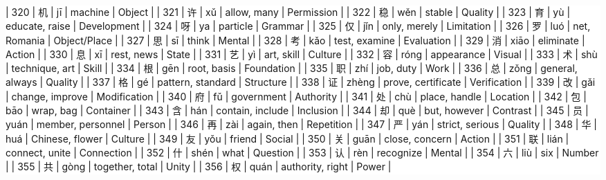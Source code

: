 | 320 | 机 | jī | machine | Object |
| 321 | 许 | xǔ | allow, many | Permission |
| 322 | 稳 | wěn | stable | Quality |
| 323 | 育 | yù | educate, raise | Development |
| 324 | 呀 | ya | particle | Grammar |
| 325 | 仅 | jǐn | only, merely | Limitation |
| 326 | 罗 | luó | net, Romania | Object/Place |
| 327 | 思 | sī | think | Mental |
| 328 | 考 | kǎo | test, examine | Evaluation |
| 329 | 消 | xiāo | eliminate | Action |
| 330 | 息 | xī | rest, news | State |
| 331 | 艺 | yì | art, skill | Culture |
| 332 | 容 | róng | appearance | Visual |
| 333 | 术 | shù | technique, art | Skill |
| 334 | 根 | gēn | root, basis | Foundation |
| 335 | 职 | zhí | job, duty | Work |
| 336 | 总 | zǒng | general, always | Quality |
| 337 | 格 | gé | pattern, standard | Structure |
| 338 | 证 | zhèng | prove, certificate | Verification |
| 339 | 改 | gǎi | change, improve | Modification |
| 340 | 府 | fǔ | government | Authority |
| 341 | 处 | chù | place, handle | Location |
| 342 | 包 | bāo | wrap, bag | Container |
| 343 | 含 | hán | contain, include | Inclusion |
| 344 | 却 | què | but, however | Contrast |
| 345 | 员 | yuán | member, personnel | Person |
| 346 | 再 | zài | again, then | Repetition |
| 347 | 严 | yán | strict, serious | Quality |
| 348 | 华 | huá | Chinese, flower | Culture |
| 349 | 友 | yǒu | friend | Social |
| 350 | 关 | guān | close, concern | Action |
| 351 | 联 | lián | connect, unite | Connection |
| 352 | 什 | shén | what | Question |
| 353 | 认 | rèn | recognize | Mental |
| 354 | 六 | liù | six | Number |
| 355 | 共 | gòng | together, total | Unity |
| 356 | 权 | quán | authority, right | Power |